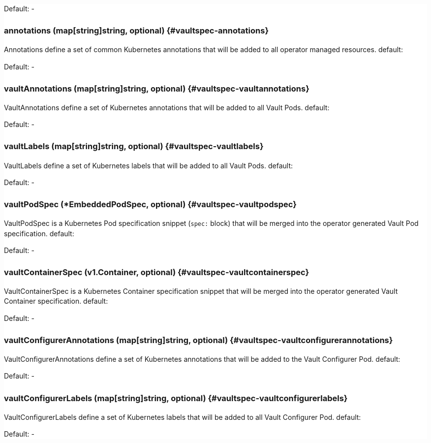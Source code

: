 Default: -

### annotations (map[string]string, optional) {#vaultspec-annotations}

Annotations define a set of common Kubernetes annotations that will be added to all operator managed resources. default: 

Default: -

### vaultAnnotations (map[string]string, optional) {#vaultspec-vaultannotations}

VaultAnnotations define a set of Kubernetes annotations that will be added to all Vault Pods. default: 

Default: -

### vaultLabels (map[string]string, optional) {#vaultspec-vaultlabels}

VaultLabels define a set of Kubernetes labels that will be added to all Vault Pods. default: 

Default: -

### vaultPodSpec (*EmbeddedPodSpec, optional) {#vaultspec-vaultpodspec}

VaultPodSpec is a Kubernetes Pod specification snippet (`spec:` block) that will be merged into the operator generated Vault Pod specification. default: 

Default: -

### vaultContainerSpec (v1.Container, optional) {#vaultspec-vaultcontainerspec}

VaultContainerSpec is a Kubernetes Container specification snippet that will be merged into the operator generated Vault Container specification. default: 

Default: -

### vaultConfigurerAnnotations (map[string]string, optional) {#vaultspec-vaultconfigurerannotations}

VaultConfigurerAnnotations define a set of Kubernetes annotations that will be added to the Vault Configurer Pod. default: 

Default: -

### vaultConfigurerLabels (map[string]string, optional) {#vaultspec-vaultconfigurerlabels}

VaultConfigurerLabels define a set of Kubernetes labels that will be added to all Vault Configurer Pod. default: 

Default: -
